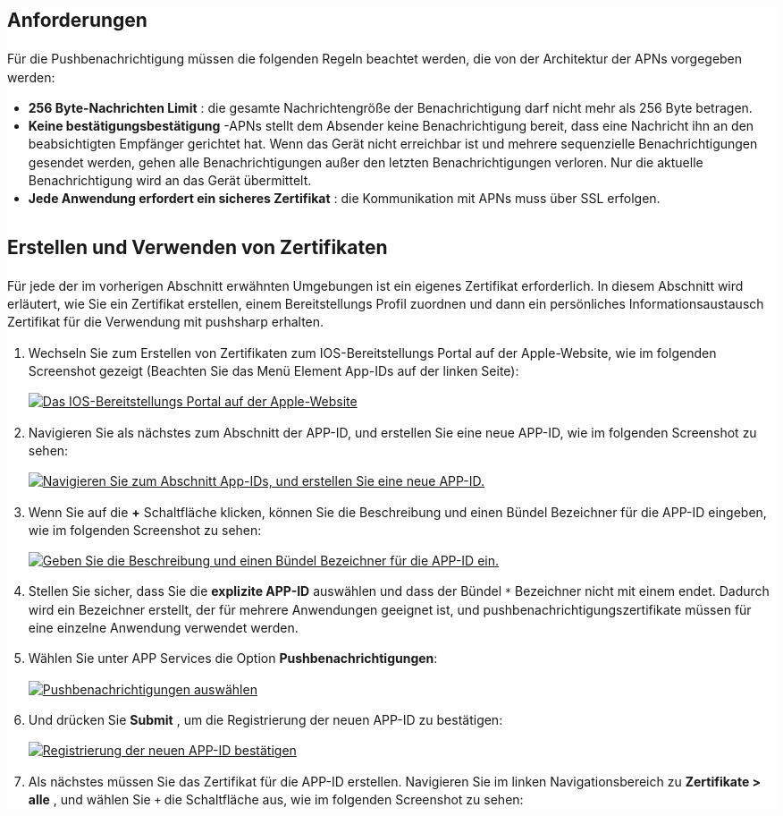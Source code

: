 ## <a name="requirements"></a>Anforderungen

Für die Pushbenachrichtigung müssen die folgenden Regeln beachtet werden, die von der Architektur der APNs vorgegeben werden:

-  **256 Byte-Nachrichten Limit** : die gesamte Nachrichtengröße der Benachrichtigung darf nicht mehr als 256 Byte betragen.
-  **Keine bestätigungsbestätigung** -APNs stellt dem Absender keine Benachrichtigung bereit, dass eine Nachricht ihn an den beabsichtigten Empfänger gerichtet hat. Wenn das Gerät nicht erreichbar ist und mehrere sequenzielle Benachrichtigungen gesendet werden, gehen alle Benachrichtigungen außer den letzten Benachrichtigungen verloren. Nur die aktuelle Benachrichtigung wird an das Gerät übermittelt.
-  **Jede Anwendung erfordert ein sicheres Zertifikat** : die Kommunikation mit APNs muss über SSL erfolgen.


## <a name="creating-and-using-certificates"></a>Erstellen und Verwenden von Zertifikaten

Für jede der im vorherigen Abschnitt erwähnten Umgebungen ist ein eigenes Zertifikat erforderlich. In diesem Abschnitt wird erläutert, wie Sie ein Zertifikat erstellen, einem Bereitstellungs Profil zuordnen und dann ein persönliches Informationsaustausch Zertifikat für die Verwendung mit pushsharp erhalten.

1.  Wechseln Sie zum Erstellen von Zertifikaten zum IOS-Bereitstellungs Portal auf der Apple-Website, wie im folgenden Screenshot gezeigt (Beachten Sie das Menü Element App-IDs auf der linken Seite):

    [![](remote-notifications-in-ios-images/image5new.png "Das IOS-Bereitstellungs Portal auf der Apple-Website")](remote-notifications-in-ios-images/image5new.png#lightbox)

2.  Navigieren Sie als nächstes zum Abschnitt der APP-ID, und erstellen Sie eine neue APP-ID, wie im folgenden Screenshot zu sehen:

    [![](remote-notifications-in-ios-images/image6new.png "Navigieren Sie zum Abschnitt App-IDs, und erstellen Sie eine neue APP-ID.")](remote-notifications-in-ios-images/image6new.png#lightbox)

3.  Wenn Sie auf die **+** Schaltfläche klicken, können Sie die Beschreibung und einen Bündel Bezeichner für die APP-ID eingeben, wie im folgenden Screenshot zu sehen:

    [![](remote-notifications-in-ios-images/image7new.png "Geben Sie die Beschreibung und einen Bündel Bezeichner für die APP-ID ein.")](remote-notifications-in-ios-images/image7new.png#lightbox)

4. Stellen Sie sicher, dass Sie die **explizite APP-ID** auswählen und dass der Bündel `*` Bezeichner nicht mit einem endet. Dadurch wird ein Bezeichner erstellt, der für mehrere Anwendungen geeignet ist, und pushbenachrichtigungszertifikate müssen für eine einzelne Anwendung verwendet werden.

5. Wählen Sie unter APP Services die Option **Pushbenachrichtigungen**:

    [![](remote-notifications-in-ios-images/image8new.png "Pushbenachrichtigungen auswählen")](remote-notifications-in-ios-images/image8new.png#lightbox)

6. Und drücken Sie **Submit** , um die Registrierung der neuen APP-ID zu bestätigen:

    [![](remote-notifications-in-ios-images/image9new.png "Registrierung der neuen APP-ID bestätigen")](remote-notifications-in-ios-images/image9new.png#lightbox)

7.  Als nächstes müssen Sie das Zertifikat für die APP-ID erstellen. Navigieren Sie im linken Navigationsbereich zu **Zertifikate > alle** , und wählen Sie `+` die Schaltfläche aus, wie im folgenden Screenshot zu sehen:
